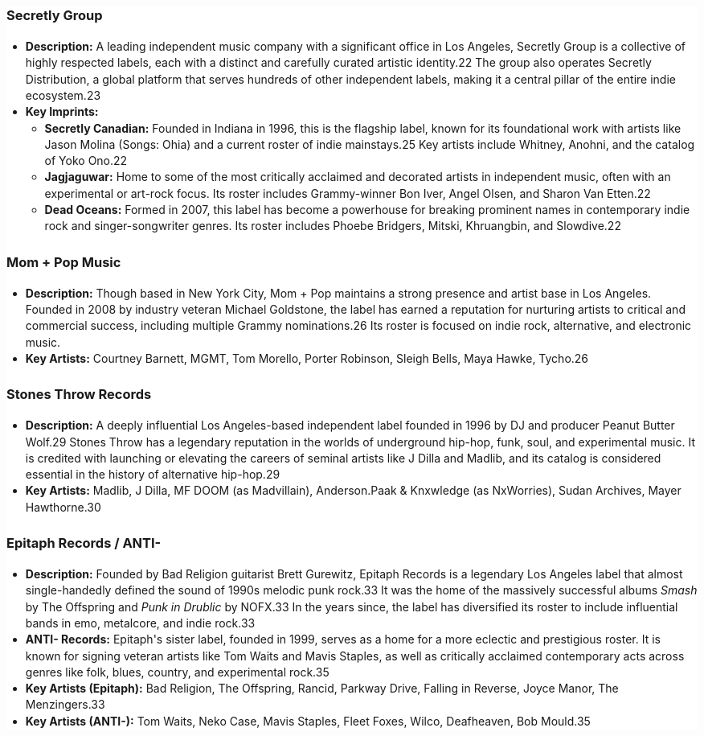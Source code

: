 ### **Secretly Group**

* **Description:** A leading independent music company with a significant office in Los Angeles, Secretly Group is a collective of highly respected labels, each with a distinct and carefully curated artistic identity.22 The group also operates Secretly Distribution, a global platform that serves hundreds of other independent labels, making it a central pillar of the entire indie ecosystem.23  
* **Key Imprints:**  
  * **Secretly Canadian:** Founded in Indiana in 1996, this is the flagship label, known for its foundational work with artists like Jason Molina (Songs: Ohia) and a current roster of indie mainstays.25 Key artists include Whitney, Anohni, and the catalog of Yoko Ono.22  
  * **Jagjaguwar:** Home to some of the most critically acclaimed and decorated artists in independent music, often with an experimental or art-rock focus. Its roster includes Grammy-winner Bon Iver, Angel Olsen, and Sharon Van Etten.22  
  * **Dead Oceans:** Formed in 2007, this label has become a powerhouse for breaking prominent names in contemporary indie rock and singer-songwriter genres. Its roster includes Phoebe Bridgers, Mitski, Khruangbin, and Slowdive.22

### **Mom \+ Pop Music**

* **Description:** Though based in New York City, Mom \+ Pop maintains a strong presence and artist base in Los Angeles. Founded in 2008 by industry veteran Michael Goldstone, the label has earned a reputation for nurturing artists to critical and commercial success, including multiple Grammy nominations.26 Its roster is focused on indie rock, alternative, and electronic music.  
* **Key Artists:** Courtney Barnett, MGMT, Tom Morello, Porter Robinson, Sleigh Bells, Maya Hawke, Tycho.26

### **Stones Throw Records**

* **Description:** A deeply influential Los Angeles-based independent label founded in 1996 by DJ and producer Peanut Butter Wolf.29 Stones Throw has a legendary reputation in the worlds of underground hip-hop, funk, soul, and experimental music. It is credited with launching or elevating the careers of seminal artists like J Dilla and Madlib, and its catalog is considered essential in the history of alternative hip-hop.29  
* **Key Artists:** Madlib, J Dilla, MF DOOM (as Madvillain), Anderson.Paak & Knxwledge (as NxWorries), Sudan Archives, Mayer Hawthorne.30

### **Epitaph Records / ANTI-**

* **Description:** Founded by Bad Religion guitarist Brett Gurewitz, Epitaph Records is a legendary Los Angeles label that almost single-handedly defined the sound of 1990s melodic punk rock.33 It was the home of the massively successful albums *Smash* by The Offspring and *Punk in Drublic* by NOFX.33 In the years since, the label has diversified its roster to include influential bands in emo, metalcore, and indie rock.33  
* **ANTI- Records:** Epitaph's sister label, founded in 1999, serves as a home for a more eclectic and prestigious roster. It is known for signing veteran artists like Tom Waits and Mavis Staples, as well as critically acclaimed contemporary acts across genres like folk, blues, country, and experimental rock.35  
* **Key Artists (Epitaph):** Bad Religion, The Offspring, Rancid, Parkway Drive, Falling in Reverse, Joyce Manor, The Menzingers.33  
* **Key Artists (ANTI-):** Tom Waits, Neko Case, Mavis Staples, Fleet Foxes, Wilco, Deafheaven, Bob Mould.35
